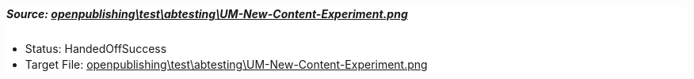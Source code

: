 ##### <a name='9880407fcee1bdacd4b99a78656f846b39beb4ce34'></a> Source: [openpublishing\test\abtesting\UM-New-Content-Experiment.png](https://github.com/Microsoft/openpublishing-test/blob/65c9d0774bdffbe9be8931506783e8570bf1275a/openpublishing/test/abtesting/UM-New-Content-Experiment.png)
* Status: HandedOffSuccess
* Target File: [openpublishing\test\abtesting\UM-New-Content-Experiment.png](https://github.com/openpublish/openpublishing-test.zh-cn/blob/b6ff68098c372310089328c768f38867e1aceea0/openpublishing/test/abtesting/UM-New-Content-Experiment.png)
